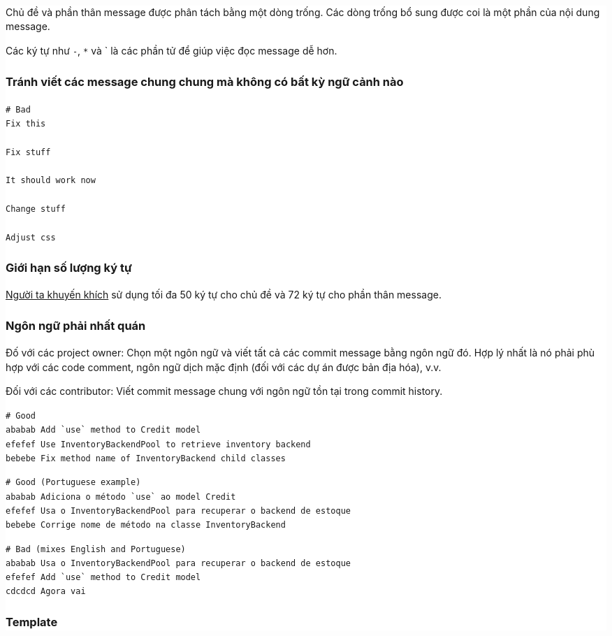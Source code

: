 Chủ đề và phần thân message được phân tách bằng một dòng trống. 
Các dòng trống bổ sung được coi là một phần của nội dung message.

Các ký tự như `-`, `*` và \` là các phần tử để giúp việc đọc message dễ hơn.

### Tránh viết các message chung chung mà không có bất kỳ ngữ cảnh nào

```
# Bad
Fix this

Fix stuff

It should work now

Change stuff

Adjust css
```

### Giới hạn số lượng ký tự

[Người ta khuyến khích](https://git-scm.com/book/en/v2/Distributed-Git-Contributing-to-a-Project#_commit_guidelines) sử dụng tối đa 50 ký tự cho chủ đề và 72 ký tự cho phần thân message.

### Ngôn ngữ phải nhất quán

Đố với các project owner: Chọn một ngôn ngữ và viết tất cả các commit message bằng ngôn ngữ đó. Hợp lý nhất là nó phải phù hợp với các code comment, ngôn ngữ dịch mặc định (đối với các dự án được bản địa hóa), v.v.

Đối với các contributor: Viết commit message chung với ngôn ngữ tồn tại trong commit history.

```
# Good
ababab Add `use` method to Credit model
efefef Use InventoryBackendPool to retrieve inventory backend
bebebe Fix method name of InventoryBackend child classes
```

```
# Good (Portuguese example)
ababab Adiciona o método `use` ao model Credit
efefef Usa o InventoryBackendPool para recuperar o backend de estoque
bebebe Corrige nome de método na classe InventoryBackend
```

```
# Bad (mixes English and Portuguese)
ababab Usa o InventoryBackendPool para recuperar o backend de estoque
efefef Add `use` method to Credit model
cdcdcd Agora vai
```

### Template
